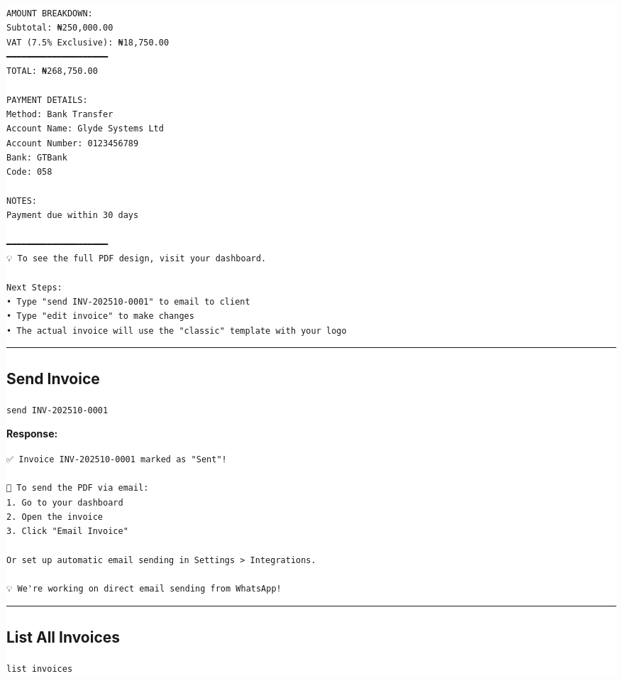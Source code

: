 ```
AMOUNT BREAKDOWN:
Subtotal: ₦250,000.00
VAT (7.5% Exclusive): ₦18,750.00
━━━━━━━━━━━━━━━━━━━━
TOTAL: ₦268,750.00

PAYMENT DETAILS:
Method: Bank Transfer
Account Name: Glyde Systems Ltd
Account Number: 0123456789
Bank: GTBank
Code: 058

NOTES:
Payment due within 30 days

━━━━━━━━━━━━━━━━━━━━
💡 To see the full PDF design, visit your dashboard.

Next Steps:
• Type "send INV-202510-0001" to email to client
• Type "edit invoice" to make changes
• The actual invoice will use the "classic" template with your logo
```

---

## Send Invoice

```
send INV-202510-0001
```

**Response:**
```
✅ Invoice INV-202510-0001 marked as "Sent"!

📧 To send the PDF via email:
1. Go to your dashboard
2. Open the invoice
3. Click "Email Invoice"

Or set up automatic email sending in Settings > Integrations.

💡 We're working on direct email sending from WhatsApp!
```

---

## List All Invoices

```
list invoices
```
